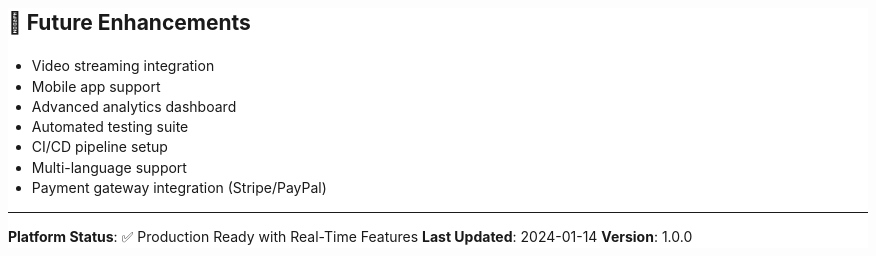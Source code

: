 ## 🔮 Future Enhancements

- Video streaming integration
- Mobile app support
- Advanced analytics dashboard
- Automated testing suite
- CI/CD pipeline setup
- Multi-language support
- Payment gateway integration (Stripe/PayPal)

---

**Platform Status**: ✅ Production Ready with Real-Time Features
**Last Updated**: 2024-01-14
**Version**: 1.0.0
